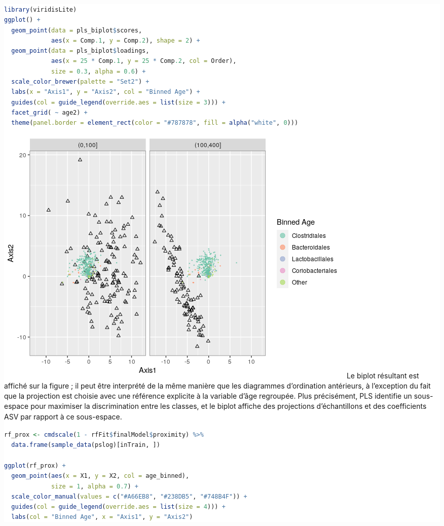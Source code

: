 ``` r
library(viridisLite)
ggplot() +
  geom_point(data = pls_biplot$scores,
             aes(x = Comp.1, y = Comp.2), shape = 2) +
  geom_point(data = pls_biplot$loadings,
             aes(x = 25 * Comp.1, y = 25 * Comp.2, col = Order),
             size = 0.3, alpha = 0.6) +
  scale_color_brewer(palette = "Set2") +
  labs(x = "Axis1", y = "Axis2", col = "Binned Age") +
  guides(col = guide_legend(override.aes = list(size = 3))) +
  facet_grid( ~ age2) +
  theme(panel.border = element_rect(color = "#787878", fill = alpha("white", 0)))
```

![](phyloseq-dada2_files/figure-gfm/unnamed-chunk-52-1.png) Le
biplot résultant est affiché sur la figure ; il peut être interprété de
la même manière que les diagrammes d’ordination antérieurs, à
l’exception du fait que la projection est choisie avec une référence
explicite à la variable d’âge regroupée. Plus précisément, PLS identifie
un sous-espace pour maximiser la discrimination entre les classes, et le
biplot affiche des projections d’échantillons et des coefficients ASV
par rapport à ce sous-espace.

``` r
rf_prox <- cmdscale(1 - rfFit$finalModel$proximity) %>%
  data.frame(sample_data(pslog)[inTrain, ])

ggplot(rf_prox) +
  geom_point(aes(x = X1, y = X2, col = age_binned),
             size = 1, alpha = 0.7) +
  scale_color_manual(values = c("#A66EB8", "#238DB5", "#748B4F")) +
  guides(col = guide_legend(override.aes = list(size = 4))) +
  labs(col = "Binned Age", x = "Axis1", y = "Axis2")
```

